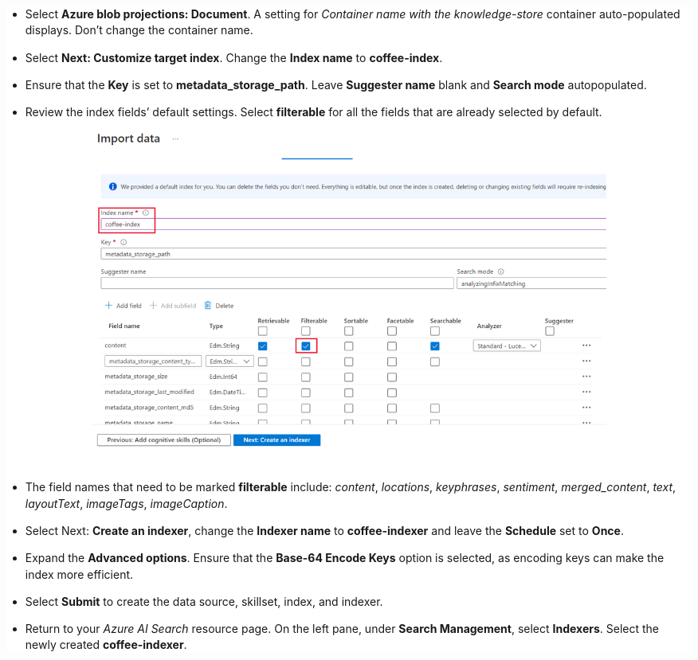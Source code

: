 - Select **Azure blob projections: Document**. A setting for *Container name with the knowledge-store* container auto-populated displays. Don’t change the container name.

- Select **Next: Customize target index**. Change the **Index name** to **coffee-index**.

- Ensure that the **Key** is set to **metadata_storage_path**. Leave **Suggester name** blank and **Search mode** autopopulated.

- Review the index fields’ default settings. Select **filterable** for all the fields that are already selected by default.

<div align="center">
    <img src="./assets/customize-index.png" title="Customizing index" width="75%" />
</div>
<br />

- The field names that need to be marked **filterable** include: *content*, *locations*, *keyphrases*, *sentiment*, *merged_content*, *text*, *layoutText*, *imageTags*, *imageCaption*.

- Select Next: **Create an indexer**, change the **Indexer name** to **coffee-indexer** and leave the **Schedule** set to **Once**.

- Expand the **Advanced options**. Ensure that the **Base-64 Encode Keys** option is selected, as encoding keys can make the index more efficient.

- Select **Submit** to create the data source, skillset, index, and indexer. 

- Return to your *Azure AI Search* resource page. On the left pane, under **Search Management**, select **Indexers**. Select the newly created **coffee-indexer**.
